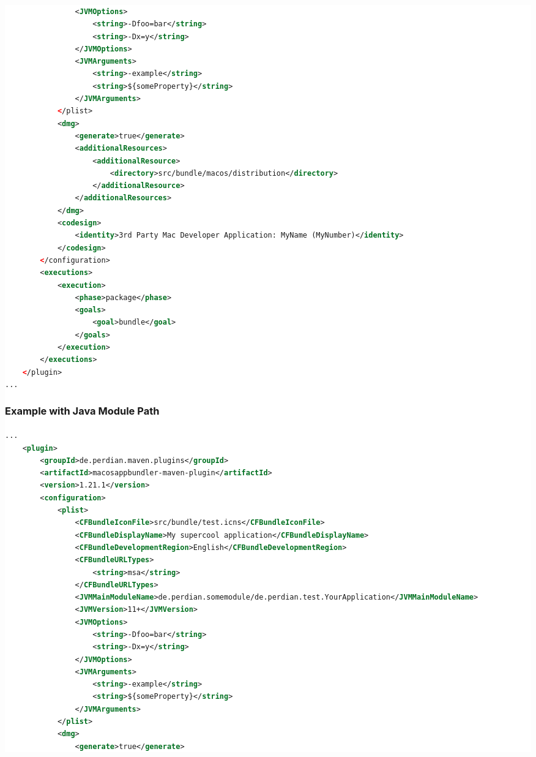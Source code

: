 ```xml
                <JVMOptions>
                    <string>-Dfoo=bar</string>
                    <string>-Dx=y</string>
                </JVMOptions>
                <JVMArguments>
                    <string>-example</string>
                    <string>${someProperty}</string>
                </JVMArguments>
            </plist>
            <dmg>
                <generate>true</generate>
                <additionalResources>
                    <additionalResource>
                        <directory>src/bundle/macos/distribution</directory>
                    </additionalResource>
                </additionalResources>
            </dmg>
            <codesign>
                <identity>3rd Party Mac Developer Application: MyName (MyNumber)</identity>
            </codesign>
        </configuration>
        <executions>
            <execution>
                <phase>package</phase>
                <goals>
                    <goal>bundle</goal>
                </goals>
            </execution>
        </executions>
    </plugin>
...
```

### Example with Java Module Path

```xml
...
    <plugin>
        <groupId>de.perdian.maven.plugins</groupId>
        <artifactId>macosappbundler-maven-plugin</artifactId>
        <version>1.21.1</version>
        <configuration>
            <plist>
                <CFBundleIconFile>src/bundle/test.icns</CFBundleIconFile>
                <CFBundleDisplayName>My supercool application</CFBundleDisplayName>
                <CFBundleDevelopmentRegion>English</CFBundleDevelopmentRegion>
                <CFBundleURLTypes>
                    <string>msa</string>
                </CFBundleURLTypes>
                <JVMMainModuleName>de.perdian.somemodule/de.perdian.test.YourApplication</JVMMainModuleName>
                <JVMVersion>11+</JVMVersion>
                <JVMOptions>
                    <string>-Dfoo=bar</string>
                    <string>-Dx=y</string>
                </JVMOptions>
                <JVMArguments>
                    <string>-example</string>
                    <string>${someProperty}</string>
                </JVMArguments>
            </plist>
            <dmg>
                <generate>true</generate>
```